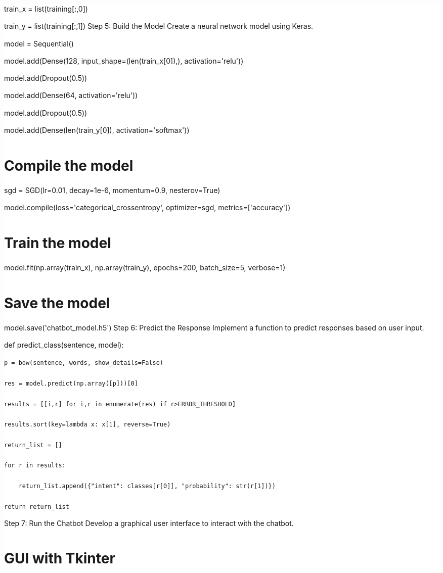 train_x = list(training[:,0])

train_y = list(training[:,1])
Step 5: Build the Model
Create a neural network model using Keras.

model = Sequential()

model.add(Dense(128, input_shape=(len(train_x[0]),), activation='relu'))

model.add(Dropout(0.5))

model.add(Dense(64, activation='relu'))

model.add(Dropout(0.5))

model.add(Dense(len(train_y[0]), activation='softmax'))

# Compile the model

sgd = SGD(lr=0.01, decay=1e-6, momentum=0.9, nesterov=True)

model.compile(loss='categorical_crossentropy', optimizer=sgd, metrics=['accuracy'])

# Train the model

model.fit(np.array(train_x), np.array(train_y), epochs=200, batch_size=5, verbose=1)

# Save the model

model.save('chatbot_model.h5')
Step 6: Predict the Response
Implement a function to predict responses based on user input.

def predict_class(sentence, model):

    p = bow(sentence, words, show_details=False)

    res = model.predict(np.array([p]))[0]

    results = [[i,r] for i,r in enumerate(res) if r>ERROR_THRESHOLD]

    results.sort(key=lambda x: x[1], reverse=True)

    return_list = []

    for r in results:

        return_list.append({"intent": classes[r[0]], "probability": str(r[1])})

    return return_list
Step 7: Run the Chatbot
Develop a graphical user interface to interact with the chatbot.

# GUI with Tkinter

